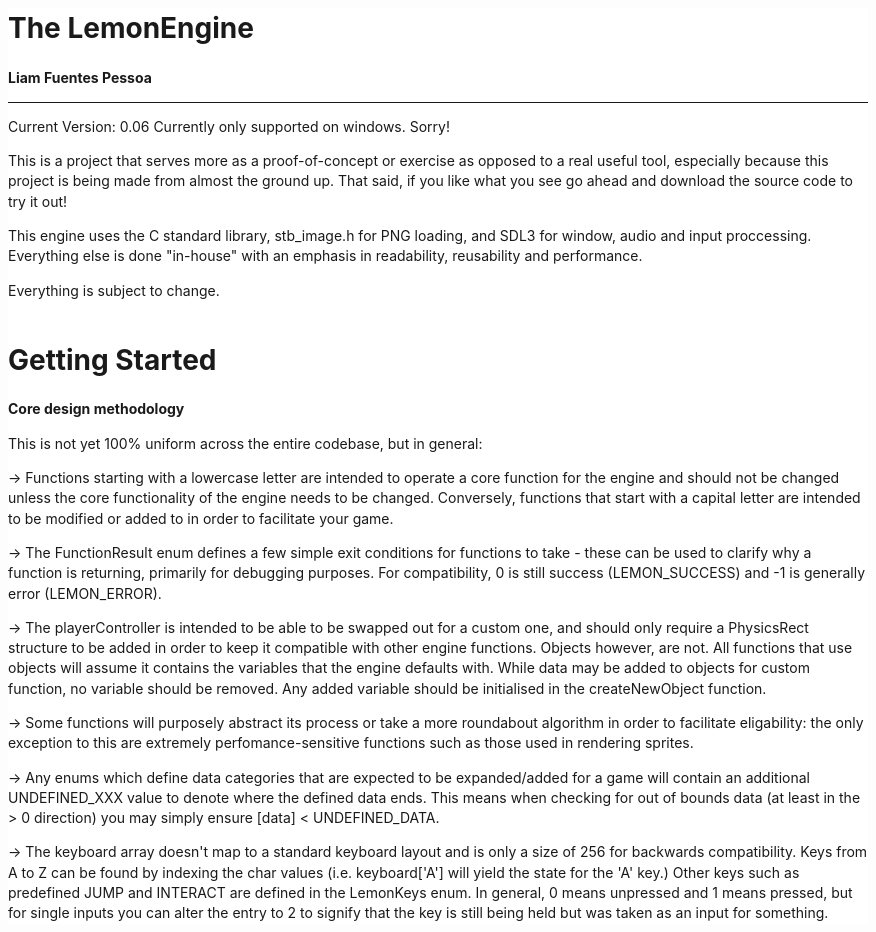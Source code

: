 # The LemonEngine
**Liam Fuentes Pessoa**
_________________________________________________


Current Version: 0.06
Currently only supported on windows. Sorry!

This is a project that serves more as a proof-of-concept or exercise as opposed to a real useful tool, especially because this project is being made from almost 
the ground up. That said, if you like what you see go ahead and download the source code to try it out! 

This engine uses the C standard library, stb_image.h for PNG loading, and SDL3 for window, audio and input proccessing. 
Everything else is done "in-house" with an emphasis in readability, reusability and performance. 

Everything is subject to change.

# Getting Started

**Core design methodology**

This is not yet 100% uniform across the entire codebase, but in general:

-> Functions starting with a lowercase letter are intended to operate a core function for the engine and should not be changed unless the core functionality of 
the engine needs to be changed. Conversely, functions that start with a capital letter are intended to be modified or added to in order to facilitate your game.

-> The FunctionResult enum defines a few simple exit conditions for functions to take - these can be used to clarify why a function is returning, primarily for 
debugging purposes. For compatibility, 0 is still success (LEMON_SUCCESS) and -1 is generally error (LEMON_ERROR).

-> The playerController is intended to be able to be swapped out for a custom one, and should only require a PhysicsRect structure to be added in order to keep 
it compatible with other engine functions. Objects however, are not. All functions that use objects will assume it contains the variables that the engine defaults
with. While data may be added to objects for custom function, no variable should be removed. Any added variable should be initialised in the createNewObject 
function.

-> Some functions will purposely abstract its process or take a more roundabout algorithm in order to facilitate eligability: the only exception to this are 
extremely perfomance-sensitive functions such as those used in rendering sprites.

-> Any enums which define data categories that are expected to be expanded/added for a game will contain an additional UNDEFINED_XXX value to denote where the 
defined data ends. This means when checking for out of bounds data (at least in the > 0 direction) you may simply ensure [data] < UNDEFINED_DATA.

-> The keyboard array doesn't map to a standard keyboard layout and is only a size of 256 for backwards compatibility. Keys from A to Z can be found by indexing 
the char values (i.e. keyboard['A'] will yield the state for the 'A' key.) Other keys such as predefined JUMP and INTERACT are defined in the LemonKeys enum. In 
general, 0 means unpressed and 1 means pressed, but for single inputs you can alter the entry to 2 to signify that the key is still being held but was taken as 
an input for something.
